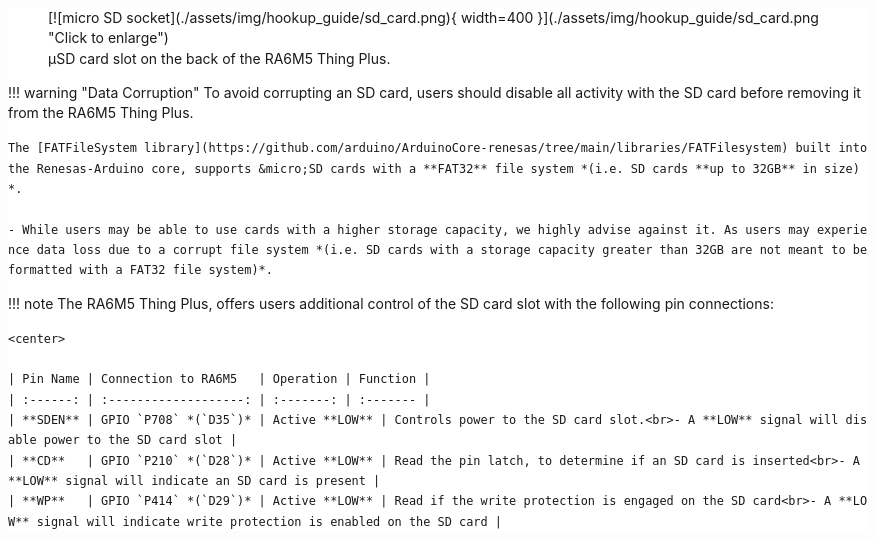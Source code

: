 </div>


<div markdown>

<figure markdown>
[![micro SD socket](./assets/img/hookup_guide/sd_card.png){ width=400 }](./assets/img/hookup_guide/sd_card.png "Click to enlarge")
<figcaption markdown>&micro;SD card slot on the back of the RA6M5 Thing Plus.</figcaption>
</figure>

</div>

</div>


!!! warning "Data Corruption"
	To avoid corrupting an SD card, users should disable all activity with the SD card before removing it from the RA6M5 Thing Plus.

	The [FATFileSystem library](https://github.com/arduino/ArduinoCore-renesas/tree/main/libraries/FATFilesystem) built into the Renesas-Arduino core, supports &micro;SD cards with a **FAT32** file system *(i.e. SD cards **up to 32GB** in size)*.

	- While users may be able to use cards with a higher storage capacity, we highly advise against it. As users may experience data loss due to a corrupt file system *(i.e. SD cards with a storage capacity greater than 32GB are not meant to be formatted with a FAT32 file system)*.


!!! note
	The RA6M5 Thing Plus, offers users additional control of the SD card slot with the following pin connections:

	<center>

	| Pin Name | Connection to RA6M5   | Operation | Function |
	| :------: | :-------------------: | :-------: | :------- |
	| **SDEN** | GPIO `P708` *(`D35`)* | Active **LOW** | Controls power to the SD card slot.<br>- A **LOW** signal will disable power to the SD card slot |
	| **CD**   | GPIO `P210` *(`D28`)* | Active **LOW** | Read the pin latch, to determine if an SD card is inserted<br>- A **LOW** signal will indicate an SD card is present |
	| **WP**   | GPIO `P414` *(`D29`)* | Active **LOW** | Read if the write protection is engaged on the SD card<br>- A **LOW** signal will indicate write protection is enabled on the SD card |
